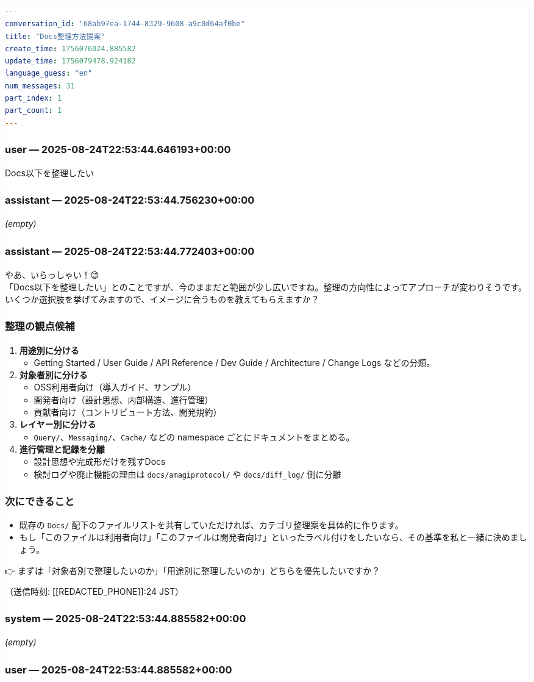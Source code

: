 ```yaml
---
conversation_id: "68ab97ea-1744-8329-9608-a9c0d64af0be"
title: "Docs整理方法提案"
create_time: 1756076024.885582
update_time: 1756079478.924182
language_guess: "en"
num_messages: 31
part_index: 1
part_count: 1
---
```


### user — 2025-08-24T22:53:44.646193+00:00

Docs以下を整理したい

### assistant — 2025-08-24T22:53:44.756230+00:00

_(empty)_

### assistant — 2025-08-24T22:53:44.772403+00:00

やあ、いらっしゃい！😊  
「Docs以下を整理したい」とのことですが、今のままだと範囲が少し広いですね。整理の方向性によってアプローチが変わりそうです。いくつか選択肢を挙げてみますので、イメージに合うものを教えてもらえますか？

### 整理の観点候補
1. **用途別に分ける**  
   - Getting Started / User Guide / API Reference / Dev Guide / Architecture / Change Logs などの分類。
2. **対象者別に分ける**  
   - OSS利用者向け（導入ガイド、サンプル）  
   - 開発者向け（設計思想、内部構造、進行管理）  
   - 貢献者向け（コントリビュート方法、開発規約）
3. **レイヤー別に分ける**  
   - `Query/`、`Messaging/`、`Cache/` などの namespace ごとにドキュメントをまとめる。
4. **進行管理と記録を分離**  
   - 設計思想や完成形だけを残すDocs  
   - 検討ログや廃止機能の理由は `docs/amagiprotocol/` や `docs/diff_log/` 側に分離

### 次にできること
- 既存の `Docs/` 配下のファイルリストを共有していただければ、カテゴリ整理案を具体的に作ります。  
- もし「このファイルは利用者向け」「このファイルは開発者向け」といったラベル付けをしたいなら、その基準を私と一緒に決めましょう。  

👉 まずは「対象者別で整理したいのか」「用途別に整理したいのか」どちらを優先したいですか？  

（送信時刻: [[REDACTED_PHONE]]:24 JST）

### system — 2025-08-24T22:53:44.885582+00:00

_(empty)_

### user — 2025-08-24T22:53:44.885582+00:00
